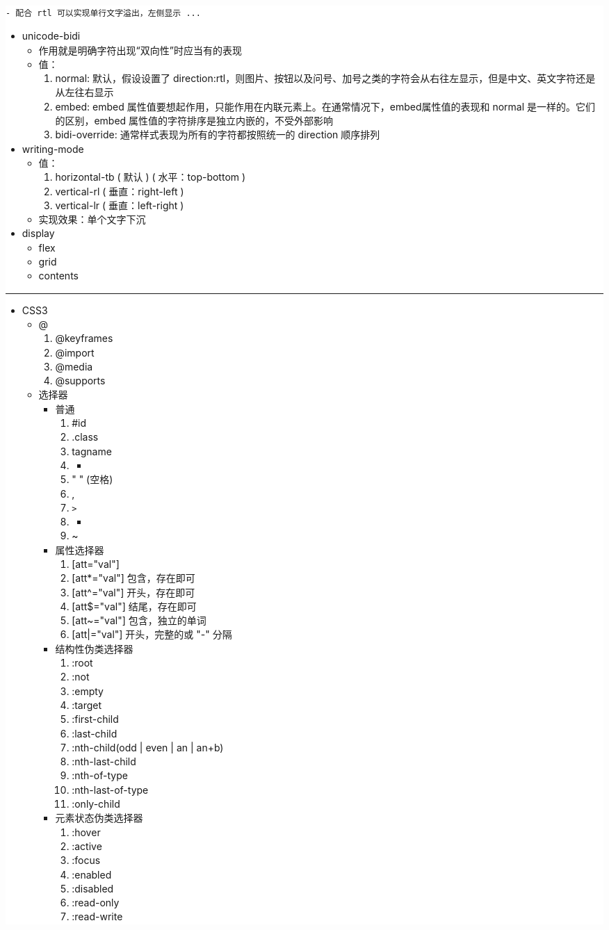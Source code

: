     - 配合 rtl 可以实现单行文字溢出，左侧显示 ...
  - unicode-bidi
    - 作用就是明确字符出现“双向性”时应当有的表现
    - 值：
        1. normal: 默认，假设设置了 direction:rtl，则图片、按钮以及问号、加号之类的字符会从右往左显示，但是中文、英文字符还是从左往右显示
        2. embed: embed 属性值要想起作用，只能作用在内联元素上。在通常情况下，embed属性值的表现和 normal 是一样的。它们的区别，embed 属性值的字符排序是独立内嵌的，不受外部影响
        3. bidi-override: 通常样式表现为所有的字符都按照统一的 direction 顺序排列
  - writing-mode
    - 值：
      1. horizontal-tb ( 默认 ) ( 水平：top-bottom )
      2. vertical-rl ( 垂直：right-left )
      3. vertical-lr ( 垂直：left-right )
    - 实现效果：单个文字下沉
  - display
    - flex
    - grid
    - contents
---
+ CSS3
  - @
      1. @keyframes
      2. @import
      3. @media
      4. @supports
  - 选择器
    - 普通
        1. #id
        2. .class
        3. tagname
        4. *
        5. " " (空格)
        6. ,
        7. `>`
        8. +
        9. ~
    - 属性选择器
        1. [att="val"]
        2. [att*="val"] 包含，存在即可
        3. [att^="val"] 开头，存在即可
        4. [att$="val"] 结尾，存在即可
        5. [att~="val"] 包含，独立的单词
        6. [att|="val"] 开头，完整的或 "-" 分隔
    - 结构性伪类选择器
        1. :root
        2. :not
        3. :empty
        4. :target
        5. :first-child
        6. :last-child
        7. :nth-child(odd | even | an | an+b)
        8. :nth-last-child
        9. :nth-of-type
        10. :nth-last-of-type
        11. :only-child
    - 元素状态伪类选择器
        1. :hover
        2. :active
        3. :focus
        4. :enabled
        5. :disabled
        6. :read-only
        7. :read-write